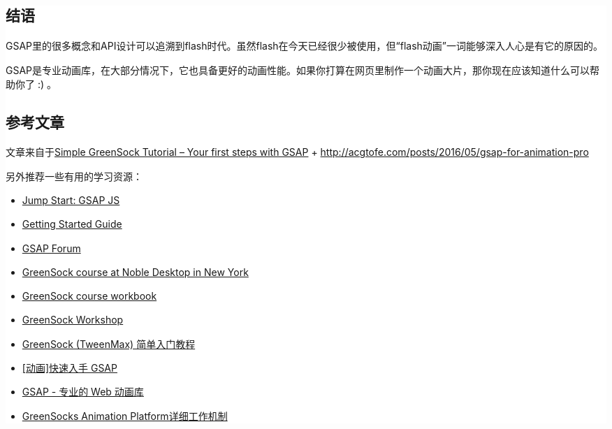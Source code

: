 ## 结语

GSAP里的很多概念和API设计可以追溯到flash时代。虽然flash在今天已经很少被使用，但“flash动画”一词能够深入人心是有它的原因的。

GSAP是专业动画库，在大部分情况下，它也具备更好的动画性能。如果你打算在网页里制作一个动画大片，那你现在应该知道什么可以帮助你了 :) 。

## 参考文章

文章来自于[Simple GreenSock Tutorial – Your first steps with GSAP](https://ihatetomatoes.net/simple-greensock-tutorial-your-first-steps-with-gsap/) + http://acgtofe.com/posts/2016/05/gsap-for-animation-pro

另外推荐一些有用的学习资源：

- [Jump Start: GSAP JS](https://greensock.com/jump-start-js)
- [Getting Started Guide](http://greensock.com/get-started-js)
- [GSAP Forum](http://greensock.com/forums/forum/11-gsap/)
- [GreenSock course at Noble Desktop in New York](https://nobledesktop.com/classes/greensock)
- [GreenSock course workbook](https://nobledesktop.com/books/gsap)
- [GreenSock Workshop](https://ihatetomatoes.net/product/greensock-workshop/)

- [GreenSock (TweenMax) 简单入门教程](https://juejin.im/entry/591a600f128fe1005cdae46f)
- [[动画]快速入手 GSAP](https://juejin.im/post/58d4f52544d9040068659edd)
- [GSAP - 专业的 Web 动画库](https://segmentfault.com/a/1190000005366176)
- [GreenSocks Animation Platform详细工作机制](https://zhuanlan.zhihu.com/p/74465798)